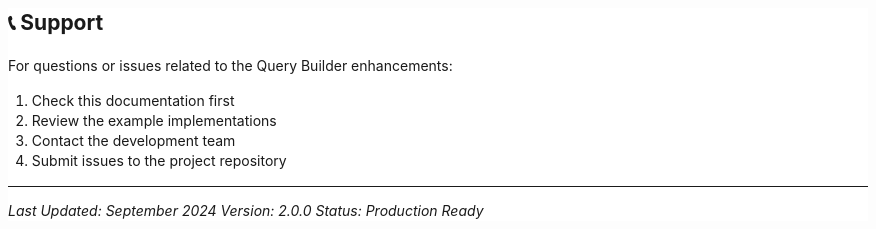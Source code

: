 
## 📞 Support

For questions or issues related to the Query Builder enhancements:
1. Check this documentation first
2. Review the example implementations
3. Contact the development team
4. Submit issues to the project repository

---

*Last Updated: September 2024*
*Version: 2.0.0*
*Status: Production Ready*